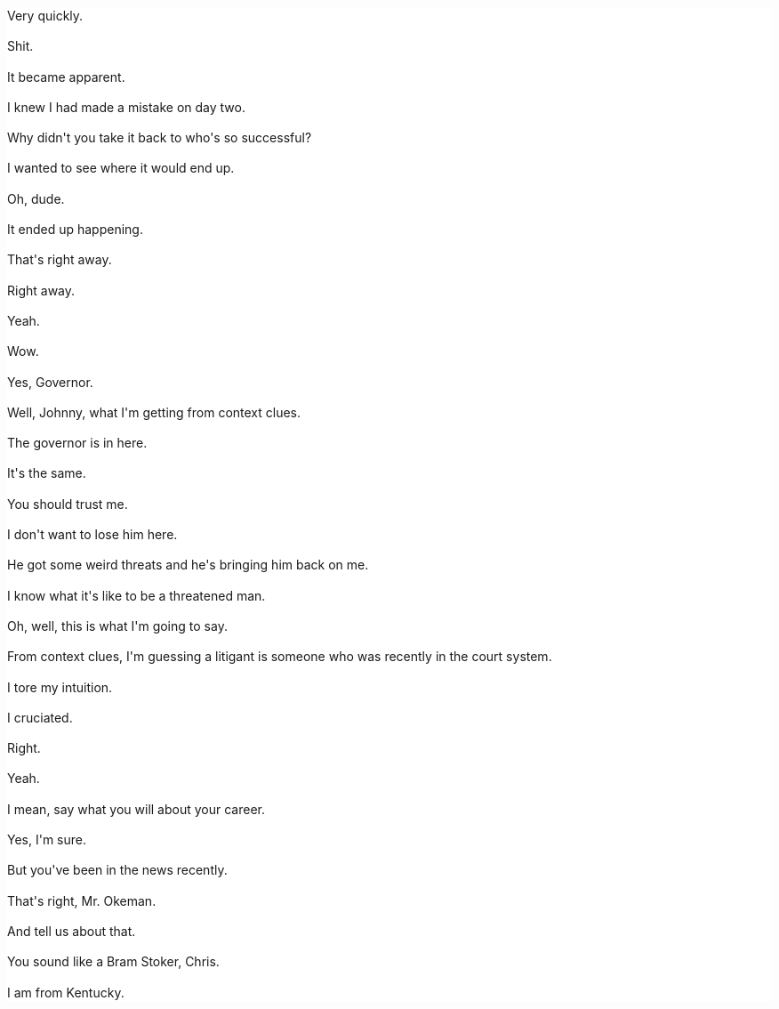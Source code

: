 Very quickly.

Shit.

It became apparent.

I knew I had made a mistake on day two.

Why didn't you take it back to who's so successful?

I wanted to see where it would end up.

Oh, dude.

It ended up happening.

That's right away.

Right away.

Yeah.

Wow.

Yes, Governor.

Well, Johnny, what I'm getting from context clues.

The governor is in here.

It's the same.

You should trust me.

I don't want to lose him here.

He got some weird threats and he's bringing him back on me.

I know what it's like to be a threatened man.

Oh, well, this is what I'm going to say.

From context clues, I'm guessing a litigant is someone who was recently in the court system.

I tore my intuition.

I cruciated.

Right.

Yeah.

I mean, say what you will about your career.

Yes, I'm sure.

But you've been in the news recently.

That's right, Mr. Okeman.

And tell us about that.

You sound like a Bram Stoker, Chris.

I am from Kentucky.
